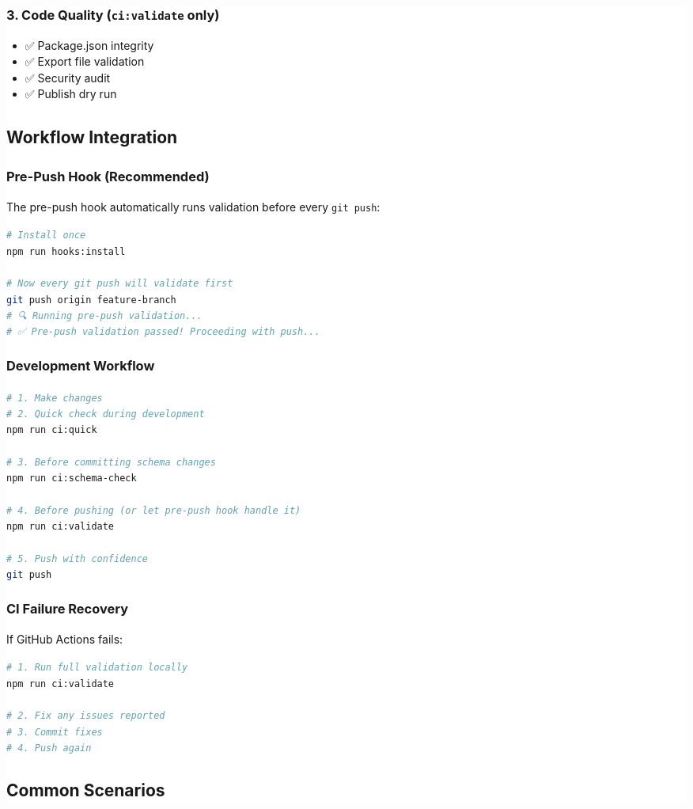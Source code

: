 ### 3. Code Quality (`ci:validate` only)
- ✅ Package.json integrity
- ✅ Export file validation
- ✅ Security audit
- ✅ Publish dry run

## Workflow Integration

### Pre-Push Hook (Recommended)

The pre-push hook automatically runs validation before every `git push`:

```bash
# Install once
npm run hooks:install

# Now every git push will validate first
git push origin feature-branch
# 🔍 Running pre-push validation...
# ✅ Pre-push validation passed! Proceeding with push...
```

### Development Workflow

```bash
# 1. Make changes
# 2. Quick check during development
npm run ci:quick

# 3. Before committing schema changes
npm run ci:schema-check

# 4. Before pushing (or let pre-push hook handle it)
npm run ci:validate

# 5. Push with confidence
git push
```

### CI Failure Recovery

If GitHub Actions fails:

```bash
# 1. Run full validation locally
npm run ci:validate

# 2. Fix any issues reported
# 3. Commit fixes
# 4. Push again
```

## Common Scenarios
